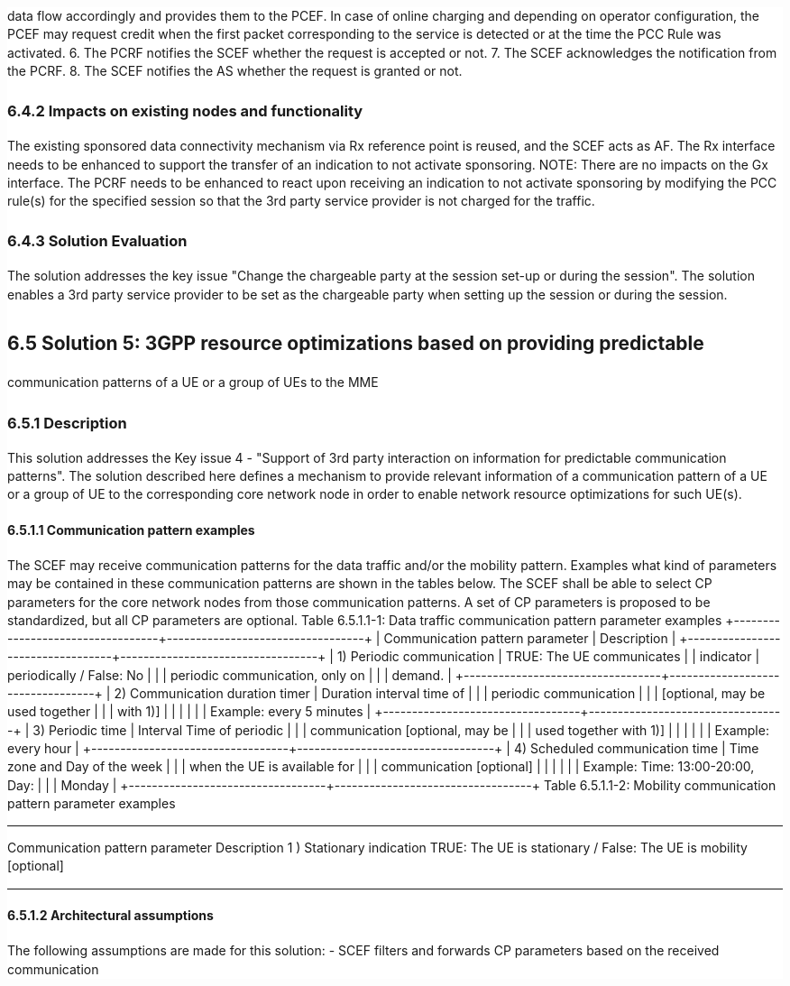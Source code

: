 data flow accordingly and provides them to the PCEF. In case of online
charging and depending on operator configuration, the PCEF may request credit
when the first packet corresponding to the service is detected or at the time
the PCC Rule was activated.
6\. The PCRF notifies the SCEF whether the request is accepted or not.
7\. The SCEF acknowledges the notification from the PCRF.
8\. The SCEF notifies the AS whether the request is granted or not.
### 6.4.2 Impacts on existing nodes and functionality
The existing sponsored data connectivity mechanism via Rx reference point is
reused, and the SCEF acts as AF.
The Rx interface needs to be enhanced to support the transfer of an indication
to not activate sponsoring.
NOTE: There are no impacts on the Gx interface.
The PCRF needs to be enhanced to react upon receiving an indication to not
activate sponsoring by modifying the PCC rule(s) for the specified session so
that the 3rd party service provider is not charged for the traffic.
### 6.4.3 Solution Evaluation
The solution addresses the key issue \"Change the chargeable party at the
session set-up or during the session\". The solution enables a 3rd party
service provider to be set as the chargeable party when setting up the session
or during the session.
## 6.5 Solution 5: 3GPP resource optimizations based on providing predictable
communication patterns of a UE or a group of UEs to the MME
### 6.5.1 Description
This solution addresses the Key issue 4 - \"Support of 3rd party interaction
on information for predictable communication patterns\".
The solution described here defines a mechanism to provide relevant
information of a communication pattern of a UE or a group of UE to the
corresponding core network node in order to enable network resource
optimizations for such UE(s).
#### 6.5.1.1 Communication pattern examples
The SCEF may receive communication patterns for the data traffic and/or the
mobility pattern. Examples what kind of parameters may be contained in these
communication patterns are shown in the tables below. The SCEF shall be able
to select CP parameters for the core network nodes from those communication
patterns.
A set of CP parameters is proposed to be standardized, but all CP parameters
are optional.
Table 6.5.1.1-1: Data traffic communication pattern parameter examples
+----------------------------------+----------------------------------+ | Communication pattern parameter | Description | +----------------------------------+----------------------------------+ | 1) Periodic communication | TRUE: The UE communicates | | indicator | periodically / False: No | | | periodic communication, only on | | | demand. | +----------------------------------+----------------------------------+ | 2) Communication duration timer | Duration interval time of | | | periodic communication | | | [optional, may be used together | | | with 1)] | | | | | | Example: every 5 minutes | +----------------------------------+----------------------------------+ | 3) Periodic time | Interval Time of periodic | | | communication [optional, may be | | | used together with 1)] | | | | | | Example: every hour | +----------------------------------+----------------------------------+ | 4) Scheduled communication time | Time zone and Day of the week | | | when the UE is available for | | | communication [optional] | | | | | | Example: Time: 13:00-20:00, Day: | | | Monday | +----------------------------------+----------------------------------+
Table 6.5.1.1-2: Mobility communication pattern parameter examples
* * *
Communication pattern parameter Description 1 ) Stationary indication TRUE:
The UE is stationary / False: The UE is mobility [optional]
* * *
#### 6.5.1.2 Architectural assumptions
The following assumptions are made for this solution:
\- SCEF filters and forwards CP parameters based on the received communication